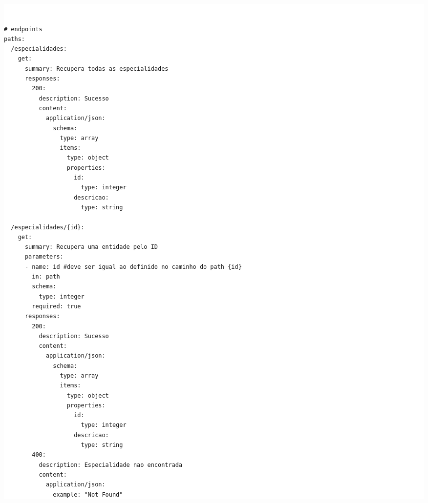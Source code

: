 ```


# endpoints
paths:
  /especialidades:
    get:
      summary: Recupera todas as especialidades
      responses:
        200:
          description: Sucesso
          content:
            application/json:
              schema:
                type: array
                items:
                  type: object
                  properties:
                    id:
                      type: integer
                    descricao:
                      type: string
                      
  /especialidades/{id}:
    get:
      summary: Recupera uma entidade pelo ID
      parameters:
      - name: id #deve ser igual ao definido no caminho do path {id}
        in: path
        schema: 
          type: integer
        required: true
      responses:
        200:
          description: Sucesso
          content:
            application/json:
              schema:
                type: array
                items:
                  type: object
                  properties:
                    id:
                      type: integer
                    descricao:
                      type: string
        400:
          description: Especialidade nao encontrada
          content:
            application/json:
              example: "Not Found"
```
